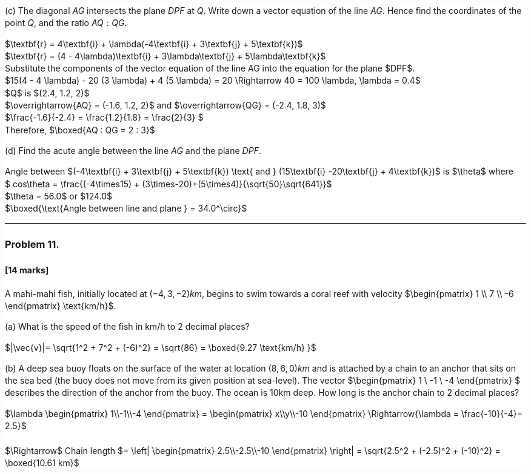 (c) The diagonal $AG$ intersects the plane $DPF$ at $Q$. Write down a vector equation of the line $AG$. Hence find the coordinates of the point $Q$, and the ratio $AQ:QG$.
<div class = "answer">$\textbf{r} = 4\textbf{i} + \lambda(-4\textbf{i} + 3\textbf{j} + 5\textbf{k})$ <br>
$\textbf{r} = (4 - 4\lambda)\textbf{i} + 3\lambda\textbf{j} + 5\lambda\textbf{k}$ <br>
Substitute the components of the vector equation of the line AG into the equation for the plane $DPF$. <br>
$15(4 - 4 \lambda) - 20 (3 \lambda) + 4 (5 \lambda) = 20 
\Rightarrow 40 = 100 \lambda, \lambda = 0.4$ <br>
$Q$ is $(2.4, 1.2, 2)$ <br>
$\overrightarrow{AQ} = (-1.6, 1.2, 2)$ and $\overrightarrow{QG} = (-2.4, 1.8, 3)$ <br>
$\frac{-1.6}{-2.4} = \frac{1.2}{1.8} = \frac{2}{3} $ <br>
Therefore, 
$\boxed{AQ : QG  = 2 : 3}$
</div>

(d) Find the acute angle between the line $AG$ and the plane $DPF$.
<div class = "answer">Angle between $(-4\textbf{i} + 3\textbf{j} + 5\textbf{k}) \text{ and } (15\textbf{i} -20\textbf{j} + 4\textbf{k})$ is $\theta$ where <br>
$ cos\theta = \frac{(-4\times15) + (3\times-20)+(5\times4)}{\sqrt{50}\sqrt{641}}$ <br> 
$\theta = 56.0$ or $124.0$ <br>
$\boxed{\text{Angle between line and plane } = 34.0^\circ}$ </div>

-----------------------------------------------------------------------------------

### Problem 11.
#### [14 marks]
A mahi-mahi fish, initially located at $(-4,3,-2)km$, begins to swim towards a coral reef with velocity
$\begin{pmatrix}
    1 \\
    7 \\
    -6
\end{pmatrix} \text{km/h}$.

(a) What is the speed of the fish in km/h to 2 decimal places?
<div class = "answer">$|\vec{v}|= \sqrt{1^2 + 7^2 + (-6)^2} = \sqrt{86} = \boxed{9.27 \text{km/h} }$ </div>

(b) A deep sea buoy floats on the surface of the water at location $(8,6,0)km$ and is attached by a chain to an anchor that sits on the sea bed (the buoy does not move from its given position at sea-level). 
The vector $\begin{pmatrix}
1 \\
-1 \\
-4
\end{pmatrix} $ describes the direction of the anchor from the buoy. The ocean is $10$km deep. How long is the anchor chain to 2 decimal places?

<div class = "answer">$\lambda 
\begin{pmatrix}
1\\-1\\-4
\end{pmatrix}
=  \begin{pmatrix}
x\\y\\-10
\end{pmatrix}
\Rightarrow{\lambda = \frac{-10}{-4}= 2.5}$ <br><br>
$\Rightarrow$ Chain length $= \left| \begin{pmatrix} 2.5\\-2.5\\-10 \end{pmatrix} \right| = \sqrt{2.5^2 + (-2.5)^2 + (-10)^2} = \boxed{10.61 km}$</div>
